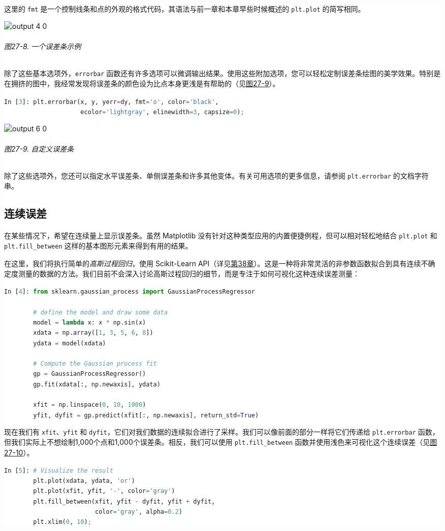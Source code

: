 这里的 `fmt` 是一个控制线条和点的外观的格式代码，其语法与前一章和本章早些时候概述的 `plt.plot` 的简写相同。

![output 4 0](assets/output_4_0.png)

###### 图27-8\. 一个误差条示例

除了这些基本选项外，`errorbar` 函数还有许多选项可以微调输出结果。使用这些附加选项，您可以轻松定制误差条绘图的美学效果。特别是在拥挤的图中，我经常发现将误差条的颜色设为比点本身更浅是有帮助的（见[图27-9](#fig_0403-errorbars_files_in_output_6_0)）。

```py
In [3]: plt.errorbar(x, y, yerr=dy, fmt='o', color='black',
                     ecolor='lightgray', elinewidth=3, capsize=0);
```

![output 6 0](assets/output_6_0.png)

###### 图27-9\. 自定义误差条

除了这些选项外，您还可以指定水平误差条、单侧误差条和许多其他变体。有关可用选项的更多信息，请参阅 `plt.errorbar` 的文档字符串。

## 连续误差

在某些情况下，希望在连续量上显示误差条。虽然 Matplotlib 没有针对这种类型应用的内置便捷例程，但可以相对轻松地结合 `plt.plot` 和 `plt.fill_between` 这样的基本图形元素来得到有用的结果。

在这里，我们将执行简单的*高斯过程回归*，使用 Scikit-Learn API（详见[第38章](ch38.xhtml#section-0502-introducing-scikit-learn)）。这是一种将非常灵活的非参数函数拟合到具有连续不确定度测量的数据的方法。我们目前不会深入讨论高斯过程回归的细节，而是专注于如何可视化这种连续误差测量：

```py
In [4]: from sklearn.gaussian_process import GaussianProcessRegressor

        # define the model and draw some data
        model = lambda x: x * np.sin(x)
        xdata = np.array([1, 3, 5, 6, 8])
        ydata = model(xdata)

        # Compute the Gaussian process fit
        gp = GaussianProcessRegressor()
        gp.fit(xdata[:, np.newaxis], ydata)

        xfit = np.linspace(0, 10, 1000)
        yfit, dyfit = gp.predict(xfit[:, np.newaxis], return_std=True)
```

现在我们有 `xfit`、`yfit` 和 `dyfit`，它们对我们数据的连续拟合进行了采样。我们可以像前面的部分一样将它们传递给 `plt.errorbar` 函数，但我们实际上不想绘制1,000个点和1,000个误差条。相反，我们可以使用 `plt.fill_between` 函数并使用浅色来可视化这个连续误差（见[图27-10](#fig_0403-errorbars_files_in_output_11_0)）。

```py
In [5]: # Visualize the result
        plt.plot(xdata, ydata, 'or')
        plt.plot(xfit, yfit, '-', color='gray')
        plt.fill_between(xfit, yfit - dyfit, yfit + dyfit,
                         color='gray', alpha=0.2)
        plt.xlim(0, 10);
```
